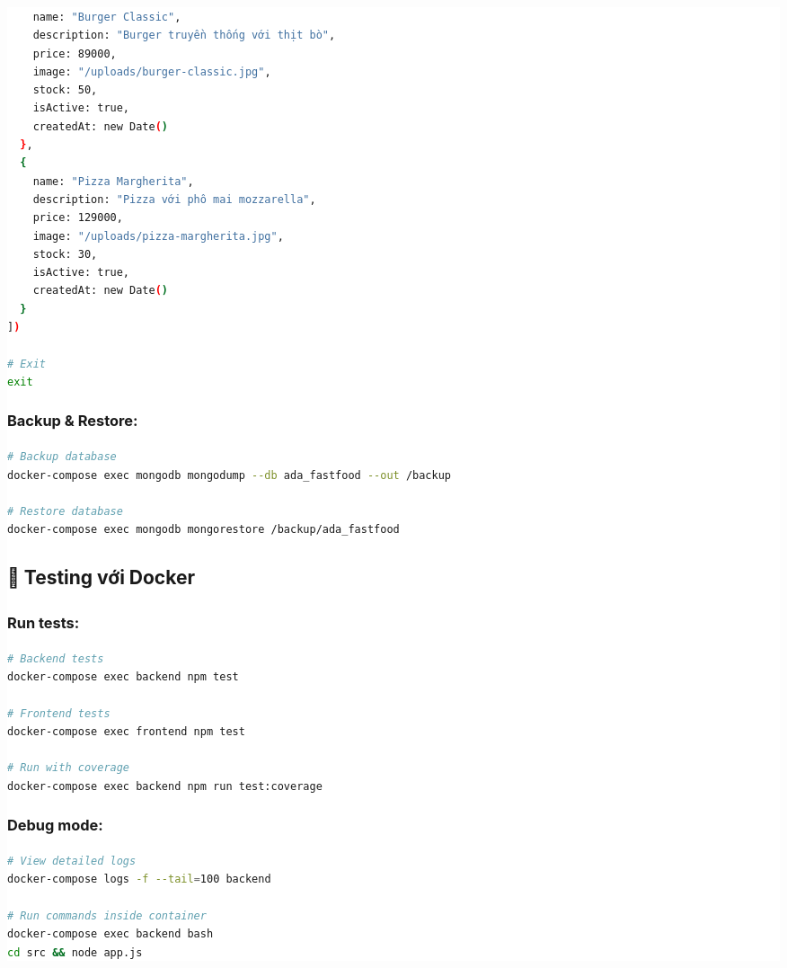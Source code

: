 ```bash
    name: "Burger Classic",
    description: "Burger truyền thống với thịt bò",
    price: 89000,
    image: "/uploads/burger-classic.jpg",
    stock: 50,
    isActive: true,
    createdAt: new Date()
  },
  {
    name: "Pizza Margherita",
    description: "Pizza với phô mai mozzarella",
    price: 129000, 
    image: "/uploads/pizza-margherita.jpg",
    stock: 30,
    isActive: true,
    createdAt: new Date()
  }
])

# Exit
exit
```

### Backup & Restore:
```bash
# Backup database
docker-compose exec mongodb mongodump --db ada_fastfood --out /backup

# Restore database  
docker-compose exec mongodb mongorestore /backup/ada_fastfood
```

## 🧪 Testing với Docker

### Run tests:
```bash
# Backend tests
docker-compose exec backend npm test

# Frontend tests  
docker-compose exec frontend npm test

# Run with coverage
docker-compose exec backend npm run test:coverage
```

### Debug mode:
```bash
# View detailed logs
docker-compose logs -f --tail=100 backend

# Run commands inside container
docker-compose exec backend bash
cd src && node app.js
```
